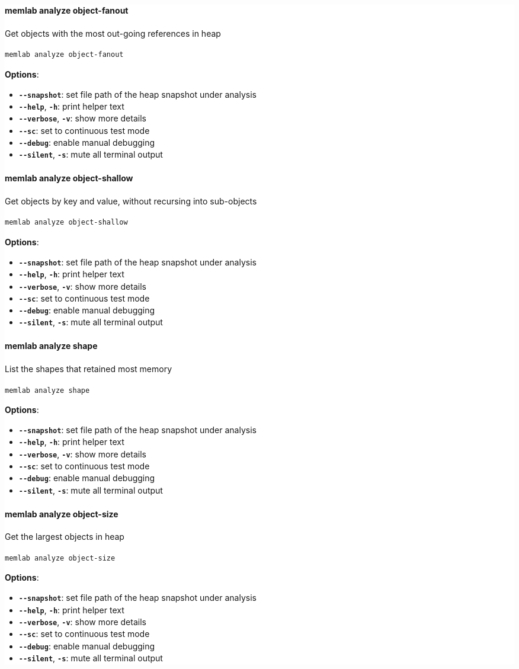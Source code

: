 #### memlab analyze object-fanout

Get objects with the most out-going references in heap

```bash
memlab analyze object-fanout 
```

**Options**:
 * **`--snapshot`**: set file path of the heap snapshot under analysis
 * **`--help`**, **`-h`**: print helper text
 * **`--verbose`**, **`-v`**: show more details
 * **`--sc`**: set to continuous test mode
 * **`--debug`**: enable manual debugging
 * **`--silent`**, **`-s`**: mute all terminal output

#### memlab analyze object-shallow

Get objects by key and value, without recursing into sub-objects

```bash
memlab analyze object-shallow 
```

**Options**:
 * **`--snapshot`**: set file path of the heap snapshot under analysis
 * **`--help`**, **`-h`**: print helper text
 * **`--verbose`**, **`-v`**: show more details
 * **`--sc`**: set to continuous test mode
 * **`--debug`**: enable manual debugging
 * **`--silent`**, **`-s`**: mute all terminal output

#### memlab analyze shape

List the shapes that retained most memory

```bash
memlab analyze shape 
```

**Options**:
 * **`--snapshot`**: set file path of the heap snapshot under analysis
 * **`--help`**, **`-h`**: print helper text
 * **`--verbose`**, **`-v`**: show more details
 * **`--sc`**: set to continuous test mode
 * **`--debug`**: enable manual debugging
 * **`--silent`**, **`-s`**: mute all terminal output

#### memlab analyze object-size

Get the largest objects in heap

```bash
memlab analyze object-size 
```

**Options**:
 * **`--snapshot`**: set file path of the heap snapshot under analysis
 * **`--help`**, **`-h`**: print helper text
 * **`--verbose`**, **`-v`**: show more details
 * **`--sc`**: set to continuous test mode
 * **`--debug`**: enable manual debugging
 * **`--silent`**, **`-s`**: mute all terminal output
